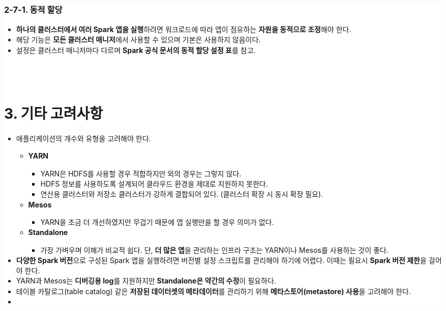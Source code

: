 <h3>2-7-1. 동적 할당</h3>
<ul>
  <li>
    <strong>하나의 클러스터에서 여러 Spark 앱을 실행</strong>하려면 워크로드에 따라 앱이 점유하는 <strong>자원을 동적으로 조정</strong>해야 한다.
  </li>
  <li>
    해당 기능은 <strong>모든 클러스터 매니저</strong>에서 사용할 수 있으며 기본은 사용하지 않음이다.
  </li>
  <li>
    설정은 클러스터 매니저마다 다르며 <strong>Spark 공식 문서의 동적 할당 설정 표</strong>를 참고.
  </li>
</ul>

<br><br>

<h1>3. 기타 고려사항</h1>
<ul>
  <li>
    애플리케이션의 개수와 유형을 고려해야 한다.
  </li>
    <ul>
      <li>
        <strong>YARN</strong>
      </li>
        <ul>
          <li>
            YARN은 HDFS를 사용할 경우 적합하지만 외의 경우는 그렇지 않다.
          </li>
          <li>
            HDFS 정보를 사용하도록 설계되어 클라우드 환경을 제대로 지원하지 못한다.
          </li>
          <li>
            연산용 클러스터와 저장소 클러스터가 강하게 결합되어 있다. (클러스터 확장 시 동시 확장 필요).
          </li>
        </ul>
      <li>
        <strong>Mesos</strong>
      </li>
        <ul>
          <li>
            YARN을 조금 더 개선하였지만 무겁기 때문에 앱 실행만을 할 경우 의미가 없다.
          </li>
        </ul>
      <li>
        <strong>Standalone</strong>
      </li>
        <ul>
          <li>
            가장 가벼우며 이해가 비교적 쉽다. 단, <strong>더 많은 앱</strong>을 관리하는 인프라 구조는 YARN이나 Mesos를 사용하는 것이 좋다.
          </li>
        </ul>
    </ul>
  <li>
    <strong>다양한 Spark 버전</strong>으로 구성된 Spark 앱을 실행하려면 버전별 설정 스크립트를 관리해야 하기에 어렵다. 이때는 필요시 <strong>Spark 버전 제한</strong>을 걸어야 한다.
  </li>
  <li>
    YARN과 Mesos는 <strong>디버깅용 log</strong>를 지원하지만 <strong>Standalone은 약간의 수정</strong>이 필요하다.
  </li>
  <li>
    테이블 카탈로그(table catalog) 같은 <strong>저장된 데이터셋의 메타데이터</strong>를 관리하기 위해 <strong>메타스토어(metastore) 사용</strong>을 고려해야 한다.
  </li>
  <li>